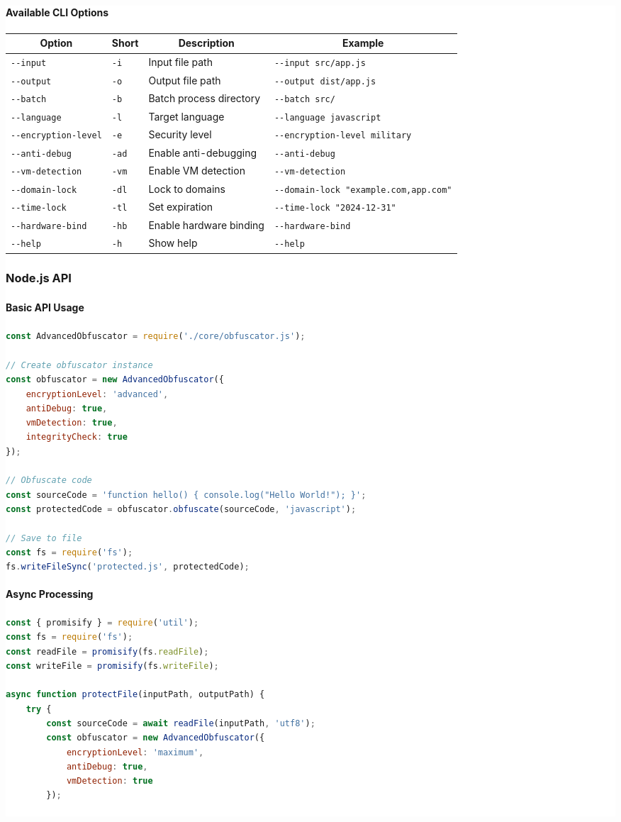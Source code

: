 #### Available CLI Options

| Option | Short | Description | Example |
|--------|-------|-------------|----------|
| `--input` | `-i` | Input file path | `--input src/app.js` |
| `--output` | `-o` | Output file path | `--output dist/app.js` |
| `--batch` | `-b` | Batch process directory | `--batch src/` |
| `--language` | `-l` | Target language | `--language javascript` |
| `--encryption-level` | `-e` | Security level | `--encryption-level military` |
| `--anti-debug` | `-ad` | Enable anti-debugging | `--anti-debug` |
| `--vm-detection` | `-vm` | Enable VM detection | `--vm-detection` |
| `--domain-lock` | `-dl` | Lock to domains | `--domain-lock "example.com,app.com"` |
| `--time-lock` | `-tl` | Set expiration | `--time-lock "2024-12-31"` |
| `--hardware-bind` | `-hb` | Enable hardware binding | `--hardware-bind` |
| `--help` | `-h` | Show help | `--help` |

### Node.js API

#### Basic API Usage

```javascript
const AdvancedObfuscator = require('./core/obfuscator.js');

// Create obfuscator instance
const obfuscator = new AdvancedObfuscator({
    encryptionLevel: 'advanced',
    antiDebug: true,
    vmDetection: true,
    integrityCheck: true
});

// Obfuscate code
const sourceCode = 'function hello() { console.log("Hello World!"); }';
const protectedCode = obfuscator.obfuscate(sourceCode, 'javascript');

// Save to file
const fs = require('fs');
fs.writeFileSync('protected.js', protectedCode);
```

#### Async Processing

```javascript
const { promisify } = require('util');
const fs = require('fs');
const readFile = promisify(fs.readFile);
const writeFile = promisify(fs.writeFile);

async function protectFile(inputPath, outputPath) {
    try {
        const sourceCode = await readFile(inputPath, 'utf8');
        const obfuscator = new AdvancedObfuscator({
            encryptionLevel: 'maximum',
            antiDebug: true,
            vmDetection: true
        });
        
```